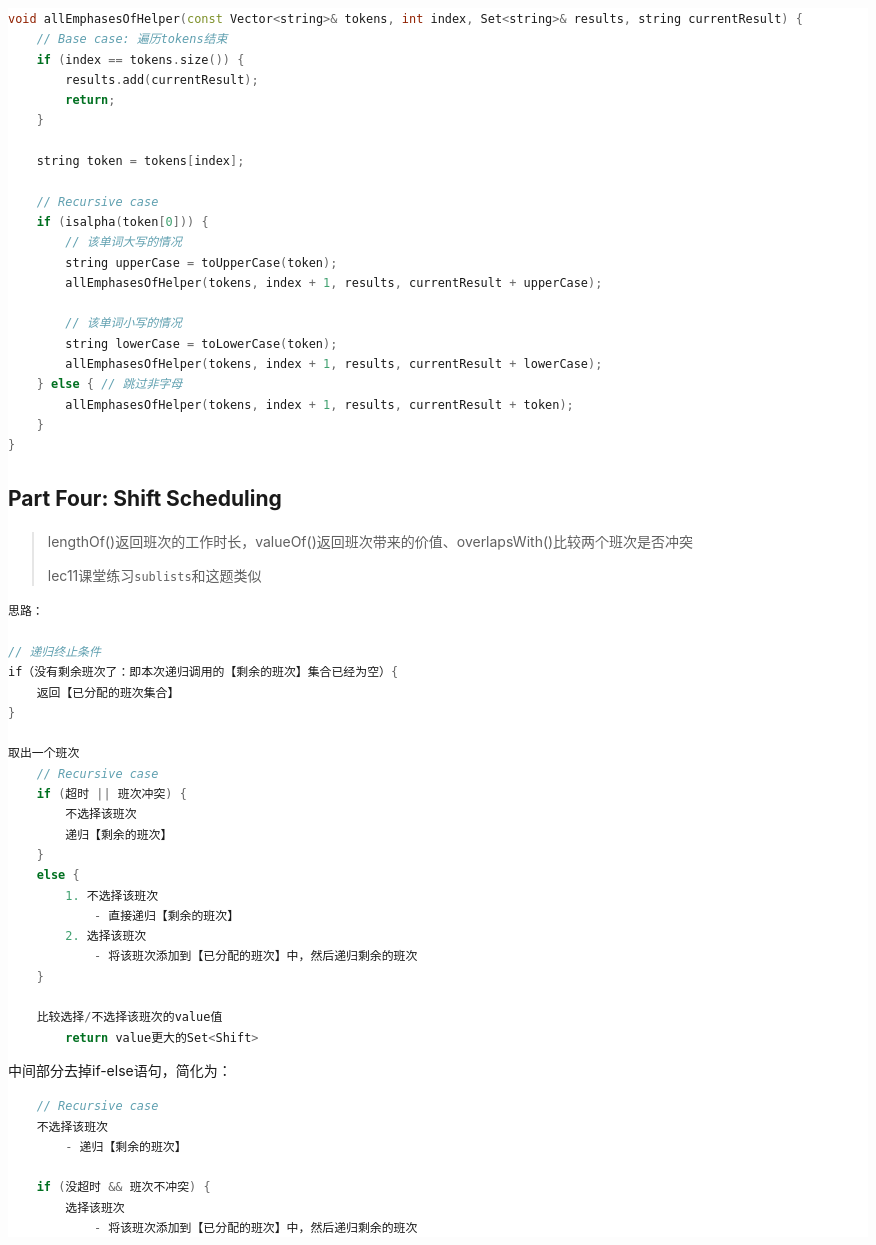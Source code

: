 ```cpp
void allEmphasesOfHelper(const Vector<string>& tokens, int index, Set<string>& results, string currentResult) {
    // Base case: 遍历tokens结束
    if (index == tokens.size()) {
        results.add(currentResult);
        return;
    }

    string token = tokens[index];

    // Recursive case
    if (isalpha(token[0])) {
        // 该单词大写的情况
        string upperCase = toUpperCase(token);
        allEmphasesOfHelper(tokens, index + 1, results, currentResult + upperCase);

        // 该单词小写的情况
        string lowerCase = toLowerCase(token);
        allEmphasesOfHelper(tokens, index + 1, results, currentResult + lowerCase);
    } else { // 跳过非字母
        allEmphasesOfHelper(tokens, index + 1, results, currentResult + token);
    }
}
```

## Part Four: Shift Scheduling
> lengthOf()返回班次的工作时长，valueOf()返回班次带来的价值、overlapsWith()比较两个班次是否冲突
> 
> lec11课堂练习`sublists`和这题类似

```cpp
思路：

// 递归终止条件
if（没有剩余班次了：即本次递归调用的【剩余的班次】集合已经为空）{
	返回【已分配的班次集合】
}

取出一个班次
	// Recursive case
	if (超时 || 班次冲突) {
		不选择该班次
		递归【剩余的班次】
	}
	else {
		1. 不选择该班次
			- 直接递归【剩余的班次】
		2. 选择该班次
			- 将该班次添加到【已分配的班次】中，然后递归剩余的班次
	}
	
	比较选择/不选择该班次的value值
		return value更大的Set<Shift>
```
中间部分去掉if-else语句，简化为：
```cpp
	// Recursive case
	不选择该班次 
		- 递归【剩余的班次】

	if (没超时 && 班次不冲突) {
		选择该班次
			- 将该班次添加到【已分配的班次】中，然后递归剩余的班次
```